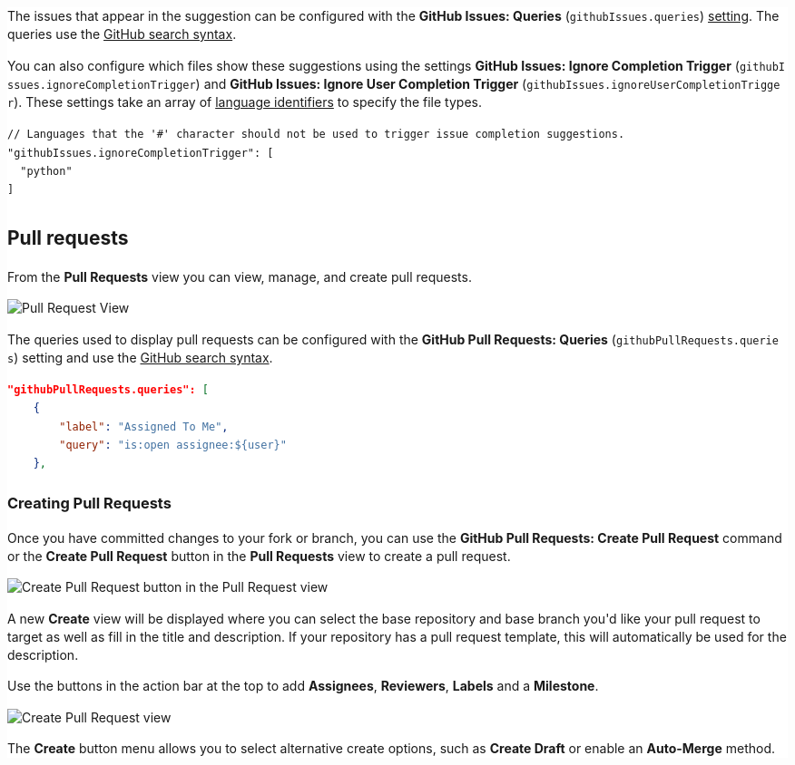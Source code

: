 The issues that appear in the suggestion can be configured with the **GitHub Issues: Queries** (`githubIssues.queries`) [setting](/docs/getstarted/settings.md). The queries use the [GitHub search syntax](https://docs.github.com/search-github/getting-started-with-searching-on-github/understanding-the-search-syntax).

You can also configure which files show these suggestions using the settings **GitHub Issues: Ignore Completion Trigger** (`githubIssues.ignoreCompletionTrigger`) and **GitHub Issues: Ignore User Completion Trigger** (`githubIssues.ignoreUserCompletionTrigger`). These settings take an array of [language identifiers](/docs/languages/identifiers.md) to specify the file types.

```jsonc
// Languages that the '#' character should not be used to trigger issue completion suggestions.
"githubIssues.ignoreCompletionTrigger": [
  "python"
]
```

## Pull requests

From the **Pull Requests** view you can view, manage, and create pull requests.

![Pull Request View](images/github/pull-request-view.png)

The queries used to display pull requests can be configured with the **GitHub Pull Requests: Queries** (`githubPullRequests.queries`) setting and use the [GitHub search syntax](https://docs.github.com/search-github/getting-started-with-searching-on-github/understanding-the-search-syntax).

```json
"githubPullRequests.queries": [
    {
        "label": "Assigned To Me",
        "query": "is:open assignee:${user}"
    },
```

### Creating Pull Requests

Once you have committed changes to your fork or branch, you can use the **GitHub Pull Requests: Create Pull Request** command or the **Create Pull Request** button in the **Pull Requests** view to create a pull request.

![Create Pull Request button in the Pull Request view](images/github/create-pull-request-button.png)

A new **Create** view will be displayed where you can select the base repository and base branch you'd like your pull request to target as well as fill in the title and description. If your repository has a pull request template, this will automatically be used for the description.

Use the buttons in the action bar at the top to add **Assignees**, **Reviewers**, **Labels** and a **Milestone**.

![Create Pull Request view](images/github/create-pull-request-view.png)

The **Create** button menu allows you to select alternative create options, such as **Create Draft** or enable an **Auto-Merge** method.
